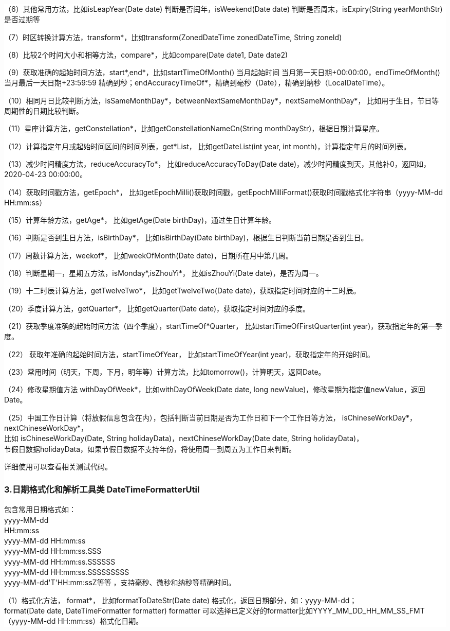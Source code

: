 （6）其他常用方法，比如isLeapYear(Date date) 判断是否闰年，isWeekend(Date date) 判断是否周末，isExpiry(String yearMonthStr) 是否过期等  
  
（7）时区转换计算方法，transform*，比如transform(ZonedDateTime zonedDateTime, String zoneId)  
  
（8）比较2个时间大小和相等方法，compare*，比如compare(Date date1, Date date2)  
  
（9）获取准确的起始时间方法，start*,end*，比如startTimeOfMonth() 当月起始时间 当月第一天日期+00:00:00，endTimeOfMonth() 当月最后一天日期+23:59:59  精确到秒；endAccuracyTimeOf*，精确到毫秒（Date），精确到纳秒（LocalDateTime）。    
  
（10）相同月日比较判断方法，isSameMonthDay*，betweenNextSameMonthDay*，nextSameMonthDay*， 比如用于生日，节日等周期性的日期比较判断。  
  
（11）星座计算方法，getConstellation*，比如getConstellationNameCn(String monthDayStr)，根据日期计算星座。  
  
（12）计算指定年月或起始时间区间的时间列表，get*List， 比如getDateList(int year, int month)，计算指定年月的时间列表。  
  
（13）减少时间精度方法，reduceAccuracyTo*， 比如reduceAccuracyToDay(Date date)，减少时间精度到天，其他补0，返回如，2020-04-23 00:00:00。    
  
（14）获取时间戳方法，getEpoch*， 比如getEpochMilli()获取时间戳，getEpochMilliFormat()获取时间戳格式化字符串（yyyy-MM-dd HH:mm:ss）    
  
（15）计算年龄方法，getAge*， 比如getAge(Date birthDay)，通过生日计算年龄。  
  
（16）判断是否到生日方法，isBirthDay*， 比如isBirthDay(Date birthDay)，根据生日判断当前日期是否到生日。  
  
（17）周数计算方法，weekof*， 比如weekOfMonth(Date date)，日期所在月中第几周。  
  
（18）判断星期一，星期五方法，isMonday*,isZhouYi*， 比如isZhouYi(Date date)，是否为周一。  
  
（19）十二时辰计算方法，getTwelveTwo*， 比如getTwelveTwo(Date date)，获取指定时间对应的十二时辰。  
  
（20）季度计算方法，getQuarter*， 比如getQuarter(Date date)，获取指定时间对应的季度。    
  
（21）获取季度准确的起始时间方法（四个季度），startTimeOf*Quarter， 比如startTimeOfFirstQuarter(int year)，获取指定年的第一季度。   
  
（22） 获取年准确的起始时间方法，startTimeOfYear， 比如startTimeOfYear(int year)，获取指定年的开始时间。    
  
（23）常用时间（明天，下周，下月，明年等）计算方法，比如tomorrow()，计算明天，返回Date。  
  
（24）修改星期值方法 withDayOfWeek*，比如withDayOfWeek(Date date, long newValue)，修改星期为指定值newValue，返回Date。  
  
（25）中国工作日计算（将放假信息包含在内），包括判断当前日期是否为工作日和下一个工作日等方法， isChineseWorkDay*，nextChineseWorkDay*，  
比如  isChineseWorkDay(Date, String holidayData)，nextChineseWorkDay(Date date, String holidayData)，  
节假日数据holidayData，如果节假日数据不支持年份，将使用周一到周五为工作日来判断。  
  
    
详细使用可以查看相关测试代码。  

### 3.日期格式化和解析工具类  DateTimeFormatterUtil 
包含常用日期格式如：  
 yyyy-MM-dd  
 HH:mm:ss  
 yyyy-MM-dd HH:mm:ss  
 yyyy-MM-dd HH:mm:ss.SSS  
 yyyy-MM-dd HH:mm:ss.SSSSSS  
 yyyy-MM-dd HH:mm:ss.SSSSSSSSS  
 yyyy-MM-dd'T'HH:mm:ssZ等等 ，支持毫秒、微秒和纳秒等精确时间。   
 
（1）格式化方法， format*， 比如formatToDateStr(Date date) 格式化，返回日期部分，如：yyyy-MM-dd；   
format(Date date, DateTimeFormatter formatter) formatter 可以选择已定义好的formatter比如YYYY_MM_DD_HH_MM_SS_FMT（yyyy-MM-dd HH:mm:ss）格式化日期。  
